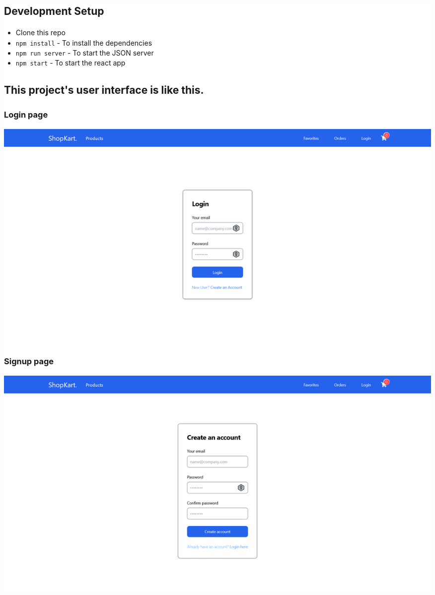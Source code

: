 ## Development Setup

- Clone this repo
- `npm install` - To install the dependencies
- `npm run server` - To start the JSON server
- `npm start` - To start the react app

## This project's user interface is like this.

### Login page

<img width="1512" alt="Screenshot 2022-07-24 at 10 44 13 AM" src="/public/Loginpage.png">

### Signup page

<img width="1512" alt="Screenshot 2022-07-24 at 10 44 13 AM" src="/public/signup page.png">
